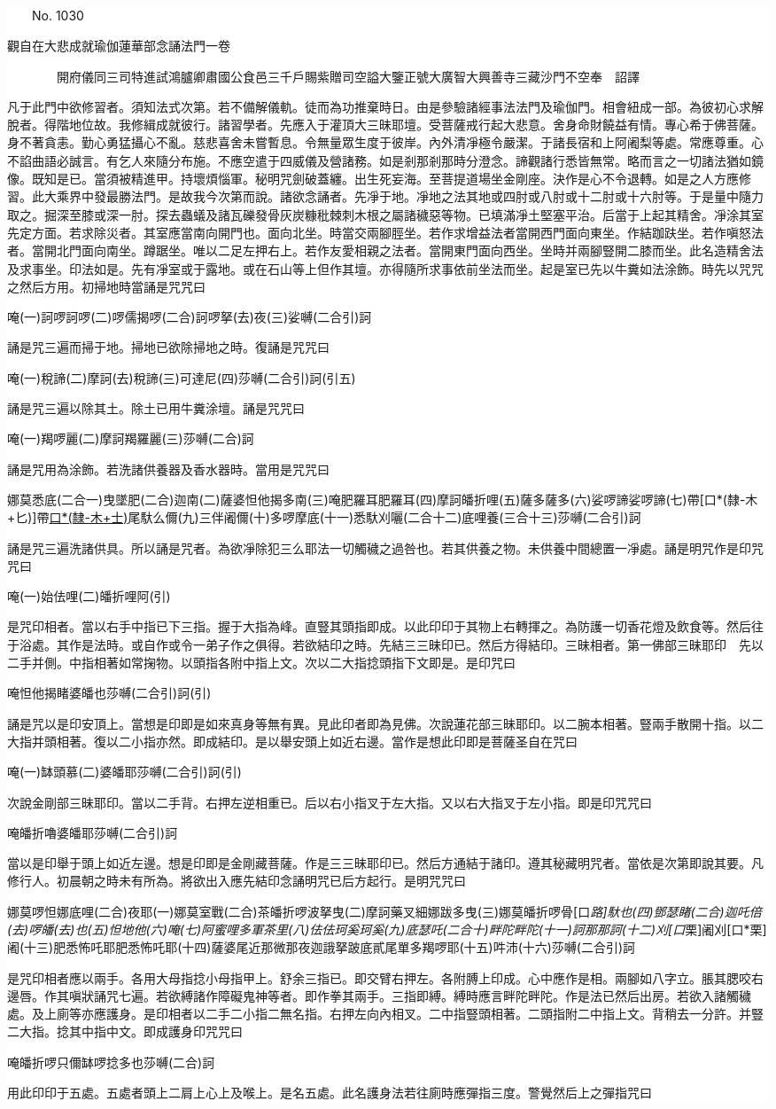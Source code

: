 ﻿　　No. 1030

觀自在大悲成就瑜伽蓮華部念誦法門一卷

　　　　開府儀同三司特進試鴻臚卿肅國公食邑三千戶賜紫贈司空謚大鑒正號大廣智大興善寺三藏沙門不空奉　詔譯


凡于此門中欲修習者。須知法式次第。若不備解儀軌。徒而為功推棄時日。由是參驗諸經事法法門及瑜伽門。相會紐成一部。為彼初心求解脫者。得階地位故。我修緝成就彼行。諸習學者。先應入于灌頂大三昧耶壇。受菩薩戒行起大悲意。舍身命財饒益有情。專心希于佛菩薩。身不著貪恚。勤心勇猛攝心不亂。慈悲喜舍未嘗暫息。令無量眾生度于彼岸。內外清凈極令嚴潔。于諸長宿和上阿阇梨等處。常應尊重。心不諂曲語必誠言。有乞人來隨分布施。不應空遣于四威儀及營諸務。如是剎那剎那時分澄念。諦觀諸行悉皆無常。略而言之一切諸法猶如鏡像。既知是已。當須被精進甲。持壞煩惱軍。秘明咒劍破蓋纏。出生死妄海。至菩提道場坐金剛座。決作是心不令退轉。如是之人方應修習。此大乘界中發最勝法門。是故我今次第而說。諸欲念誦者。先凈于地。凈地之法其地或四肘或八肘或十二肘或十六肘等。于是量中隨力取之。掘深至膝或深一肘。探去蟲蟻及諸瓦礫發骨灰炭糠秕棘刺木根之屬諸穢惡等物。已填滿凈土堅塞平治。后當于上起其精舍。凈涂其室先定方面。若求除災者。其室應當南向開門也。面向北坐。時當交兩腳脛坐。若作求增益法者當開西門面向東坐。作結跏趺坐。若作嗔怒法者。當開北門面向南坐。蹲踞坐。唯以二足左押右上。若作友愛相親之法者。當開東門面向西坐。坐時并兩腳豎開二膝而坐。此名造精舍法及求事坐。印法如是。先有凈室或于露地。或在石山等上但作其壇。亦得隨所求事依前坐法而坐。起是室已先以牛糞如法涂飾。時先以咒咒之然后方用。初掃地時當誦是咒咒曰

唵(一)訶啰訶啰(二)啰儒揭啰(二合)訶啰拏(去)夜(三)娑嚩(二合引)訶

誦是咒三遍而掃于地。掃地已欲除掃地之時。復誦是咒咒曰

唵(一)稅諦(二)摩訶(去)稅諦(三)可達尼(四)莎嚩(二合引)訶(引五)

誦是咒三遍以除其土。除土已用牛糞涂壇。誦是咒咒曰

唵(一)羯啰麗(二)摩訶羯羅麗(三)莎嚩(二合)訶

誦是咒用為涂飾。若洗諸供養器及香水器時。當用是咒咒曰

娜莫悉底(二合一)曳墜肥(二合)迦南(二)薩婆怛他揭多南(三)唵肥羅耳肥羅耳(四)摩訶皤折哩(五)薩多薩多(六)娑啰諦娑啰諦(七)帶[口*(隸-木+匕)]帶[口*(隸-木+士)](八)尾馱么儞(九)三伴阇儞(十)多啰摩底(十一)悉馱刈囇(二合十二)底哩養(三合十三)莎嚩(二合引)訶

誦是咒三遍洗諸供具。所以誦是咒者。為欲凈除犯三么耶法一切觸穢之過咎也。若其供養之物。未供養中間總置一凈處。誦是明咒作是印咒咒曰

唵(一)始佉哩(二)皤折哩阿(引)

是咒印相者。當以右手中指已下三指。握于大指為峰。直豎其頭指即成。以此印印于其物上右轉揮之。為防護一切香花燈及飲食等。然后往于浴處。其作是法時。或自作或令一弟子作之俱得。若欲結印之時。先結三三昧印已。然后方得結印。三昧相者。第一佛部三昧耶印　先以二手并側。中指相著如常掬物。以頭指各附中指上文。次以二大指捻頭指下文即是。是印咒曰

唵怛他揭睹婆皤也莎嚩(二合引)訶(引)

誦是咒以是印安頂上。當想是印即是如來真身等無有異。見此印者即為見佛。次說蓮花部三昧耶印。以二腕本相著。豎兩手散開十指。以二大指并頭相著。復以二小指亦然。即成結印。是以舉安頭上如近右邊。當作是想此印即是菩薩圣自在咒曰

唵(一)缽頭慕(二)婆皤耶莎嚩(二合引)訶(引)

次說金剛部三昧耶印。當以二手背。右押左逆相重已。后以右小指叉于左大指。又以右大指叉于左小指。即是印咒咒曰

唵皤折嚕婆皤耶莎嚩(二合引)訶

當以是印舉于頭上如近左邊。想是印即是金剛藏菩薩。作是三三昧耶印已。然后方通結于諸印。遵其秘藏明咒者。當依是次第即說其要。凡修行人。初晨朝之時未有所為。將欲出入應先結印念誦明咒已后方起行。是明咒咒曰

娜莫啰怛娜底哩(二合)夜耶(一)娜莫室戰(二合)茶皤折啰波拏曳(二)摩訶藥叉細娜跋多曳(三)娜莫皤折啰骨[口*路]馱也(四)鄧瑟睹(二合)迦吒倍(去)啰皤(去)也(五)怛地他(六)唵(七)阿蜜哩多軍茶里(八)佉佉珂奚珂奚(九)底瑟吒(二合十)畔陀畔陀(十一)訶那那訶(十二)刈[口*栗]阇刈[口*栗]阇(十三)肥悉怖吒耶肥悉怖吒耶(十四)薩婆尾近那微那夜迦誐拏跛底貳尾單多羯啰耶(十五)吽沛(十六)莎嚩(二合引)訶

是咒印相者應以兩手。各用大母指捻小母指甲上。舒余三指已。即交臂右押左。各附膊上印成。心中應作是相。兩腳如八字立。脹其腮咬右邊唇。作其嗔狀誦咒七遍。若欲縛諸作障礙鬼神等者。即作拳其兩手。三指即縛。縛時應言畔陀畔陀。作是法已然后出房。若欲入諸觸穢處。及上廁等亦應護身。是印相者以二手二小指二無名指。右押左向內相叉。二中指豎頭相著。二頭指附二中指上文。背稍去一分許。并豎二大指。捻其中指中文。即成護身印咒咒曰

唵皤折啰只儞缽啰捻多也莎嚩(二合)訶

用此印印于五處。五處者頭上二肩上心上及喉上。是名五處。此名護身法若往廁時應彈指三度。警覺然后上之彈指咒曰
